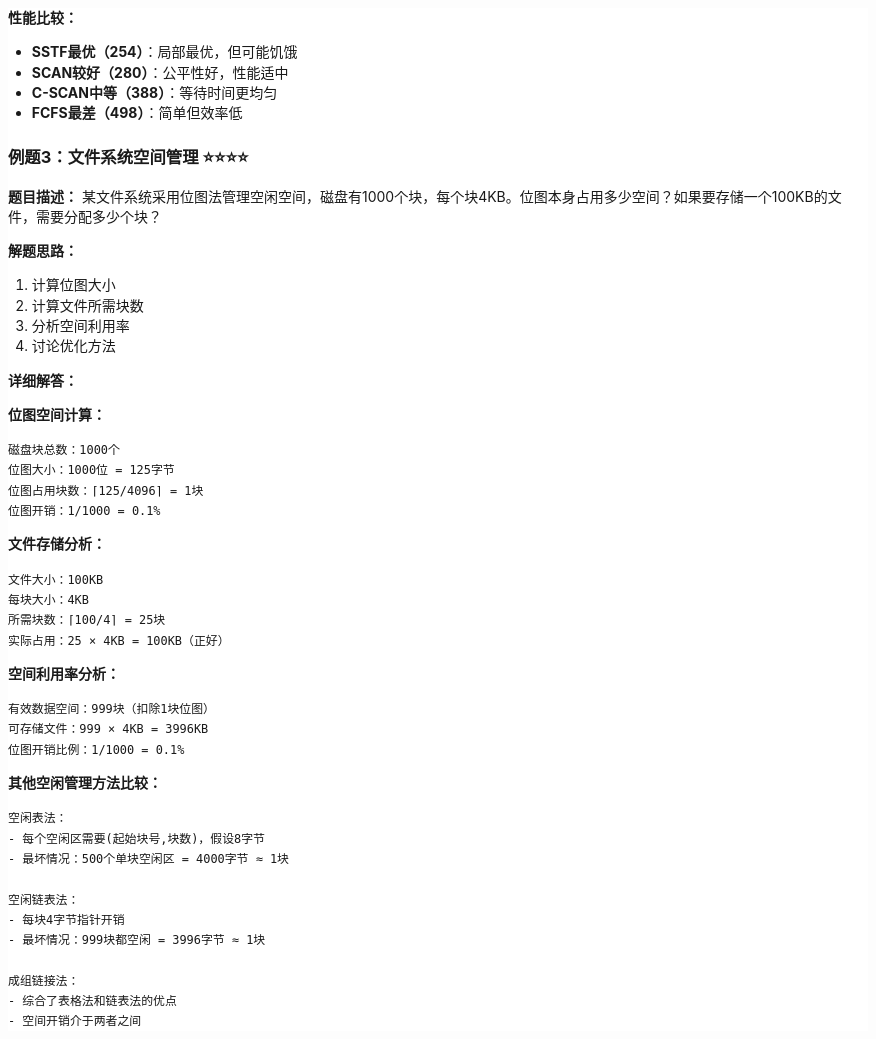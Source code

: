 **性能比较：**
- **SSTF最优（254）**：局部最优，但可能饥饿
- **SCAN较好（280）**：公平性好，性能适中
- **C-SCAN中等（388）**：等待时间更均匀
- **FCFS最差（498）**：简单但效率低

### 例题3：文件系统空间管理 ⭐⭐⭐⭐

**题目描述：**
某文件系统采用位图法管理空闲空间，磁盘有1000个块，每个块4KB。位图本身占用多少空间？如果要存储一个100KB的文件，需要分配多少个块？

**解题思路：**
1. 计算位图大小
2. 计算文件所需块数
3. 分析空间利用率
4. 讨论优化方法

**详细解答：**

**位图空间计算：**
```
磁盘块总数：1000个
位图大小：1000位 = 125字节
位图占用块数：⌈125/4096⌉ = 1块
位图开销：1/1000 = 0.1%
```

**文件存储分析：**
```
文件大小：100KB
每块大小：4KB
所需块数：⌈100/4⌉ = 25块
实际占用：25 × 4KB = 100KB（正好）
```

**空间利用率分析：**
```
有效数据空间：999块（扣除1块位图）
可存储文件：999 × 4KB = 3996KB
位图开销比例：1/1000 = 0.1%
```

**其他空闲管理方法比较：**
```
空闲表法：
- 每个空闲区需要(起始块号,块数)，假设8字节
- 最坏情况：500个单块空闲区 = 4000字节 ≈ 1块

空闲链表法：
- 每块4字节指针开销
- 最坏情况：999块都空闲 = 3996字节 ≈ 1块

成组链接法：
- 综合了表格法和链表法的优点
- 空间开销介于两者之间
```
